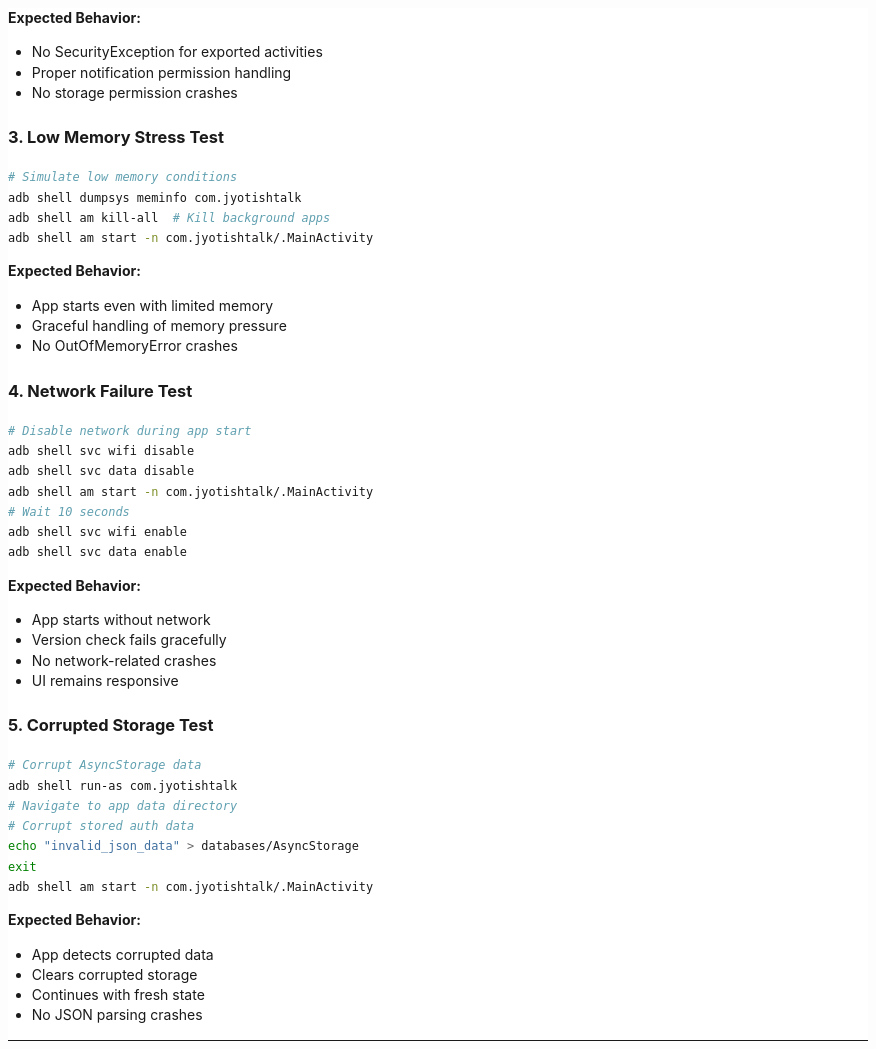 **Expected Behavior:**
- No SecurityException for exported activities
- Proper notification permission handling
- No storage permission crashes

### 3. Low Memory Stress Test
```bash
# Simulate low memory conditions
adb shell dumpsys meminfo com.jyotishtalk
adb shell am kill-all  # Kill background apps
adb shell am start -n com.jyotishtalk/.MainActivity
```

**Expected Behavior:**
- App starts even with limited memory
- Graceful handling of memory pressure
- No OutOfMemoryError crashes

### 4. Network Failure Test
```bash
# Disable network during app start
adb shell svc wifi disable
adb shell svc data disable
adb shell am start -n com.jyotishtalk/.MainActivity
# Wait 10 seconds
adb shell svc wifi enable
adb shell svc data enable
```

**Expected Behavior:**
- App starts without network
- Version check fails gracefully
- No network-related crashes
- UI remains responsive

### 5. Corrupted Storage Test
```bash
# Corrupt AsyncStorage data
adb shell run-as com.jyotishtalk
# Navigate to app data directory
# Corrupt stored auth data
echo "invalid_json_data" > databases/AsyncStorage
exit
adb shell am start -n com.jyotishtalk/.MainActivity
```

**Expected Behavior:**
- App detects corrupted data
- Clears corrupted storage
- Continues with fresh state
- No JSON parsing crashes

---
